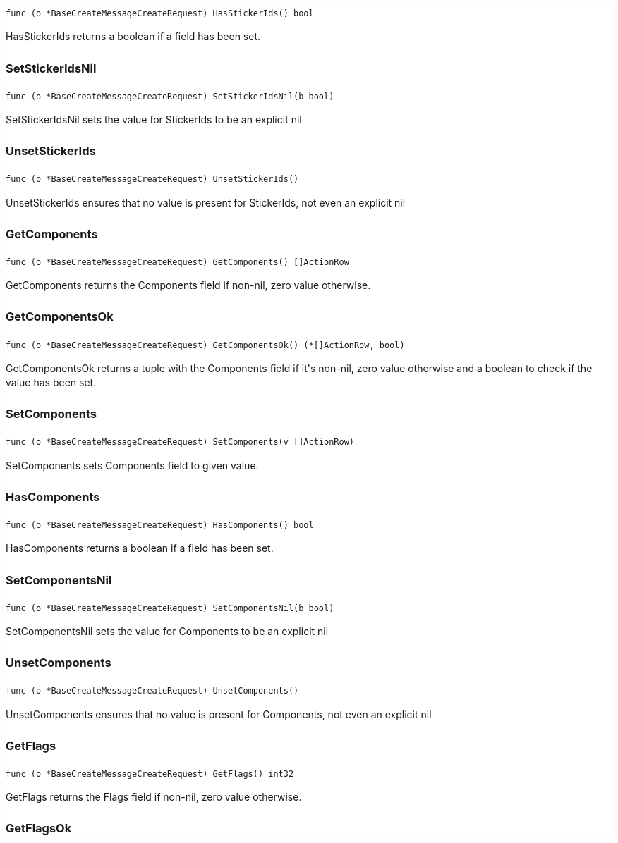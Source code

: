 `func (o *BaseCreateMessageCreateRequest) HasStickerIds() bool`

HasStickerIds returns a boolean if a field has been set.

### SetStickerIdsNil

`func (o *BaseCreateMessageCreateRequest) SetStickerIdsNil(b bool)`

 SetStickerIdsNil sets the value for StickerIds to be an explicit nil

### UnsetStickerIds
`func (o *BaseCreateMessageCreateRequest) UnsetStickerIds()`

UnsetStickerIds ensures that no value is present for StickerIds, not even an explicit nil
### GetComponents

`func (o *BaseCreateMessageCreateRequest) GetComponents() []ActionRow`

GetComponents returns the Components field if non-nil, zero value otherwise.

### GetComponentsOk

`func (o *BaseCreateMessageCreateRequest) GetComponentsOk() (*[]ActionRow, bool)`

GetComponentsOk returns a tuple with the Components field if it's non-nil, zero value otherwise
and a boolean to check if the value has been set.

### SetComponents

`func (o *BaseCreateMessageCreateRequest) SetComponents(v []ActionRow)`

SetComponents sets Components field to given value.

### HasComponents

`func (o *BaseCreateMessageCreateRequest) HasComponents() bool`

HasComponents returns a boolean if a field has been set.

### SetComponentsNil

`func (o *BaseCreateMessageCreateRequest) SetComponentsNil(b bool)`

 SetComponentsNil sets the value for Components to be an explicit nil

### UnsetComponents
`func (o *BaseCreateMessageCreateRequest) UnsetComponents()`

UnsetComponents ensures that no value is present for Components, not even an explicit nil
### GetFlags

`func (o *BaseCreateMessageCreateRequest) GetFlags() int32`

GetFlags returns the Flags field if non-nil, zero value otherwise.

### GetFlagsOk
